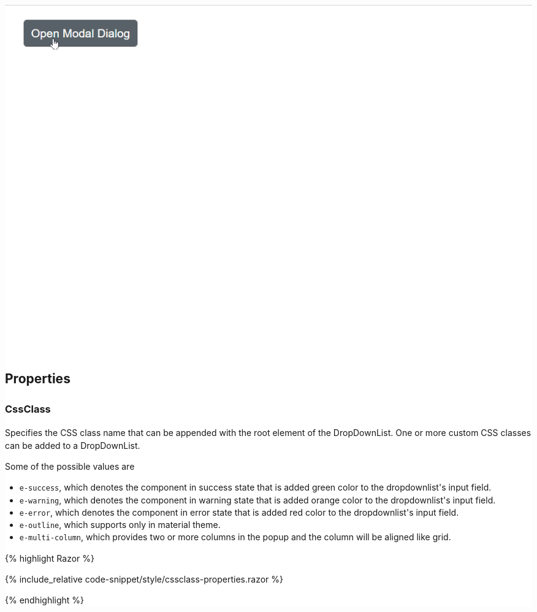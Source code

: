 ![Blazor DropDownList with tooltip](./images/style/blazor_dropdown_inside-dialog.gif)

## Properties

### CssClass  

Specifies the CSS class name that can be appended with the root element of the DropDownList. One or more custom CSS classes can be added to a DropDownList.

Some of the possible values are

* `e-success`, which denotes the component in success state that is added green color to the dropdownlist's input field.
* `e-warning`, which denotes the component in warning state that is added orange color to the dropdownlist's input field.
* `e-error`, which denotes the component in error state that is added red color to the dropdownlist's input field.
* `e-outline`, which supports only in material theme.
* `e-multi-column`, which provides two or more columns in the popup and the column will be aligned like grid.

{% highlight Razor %}

{% include_relative code-snippet/style/cssclass-properties.razor %}

{% endhighlight %} 

